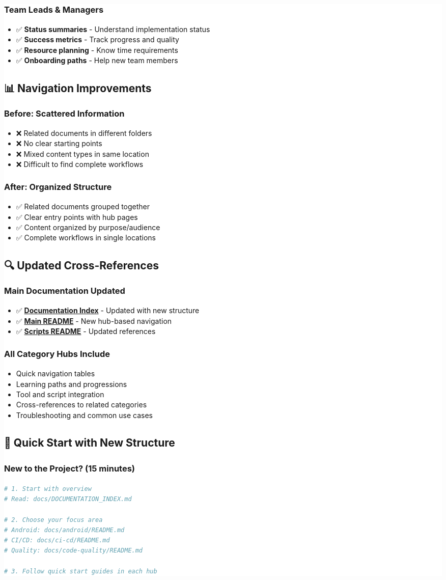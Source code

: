 ### **Team Leads & Managers**
- ✅ **Status summaries** - Understand implementation status
- ✅ **Success metrics** - Track progress and quality
- ✅ **Resource planning** - Know time requirements
- ✅ **Onboarding paths** - Help new team members

## 📊 **Navigation Improvements**

### **Before: Scattered Information**
- ❌ Related documents in different folders
- ❌ No clear starting points
- ❌ Mixed content types in same location
- ❌ Difficult to find complete workflows

### **After: Organized Structure**
- ✅ Related documents grouped together
- ✅ Clear entry points with hub pages
- ✅ Content organized by purpose/audience
- ✅ Complete workflows in single locations

## 🔍 **Updated Cross-References**

### **Main Documentation Updated**
- ✅ **[Documentation Index](DOCUMENTATION_INDEX.md)** - Updated with new structure
- ✅ **[Main README](README.md)** - New hub-based navigation
- ✅ **[Scripts README](../scripts/README.md)** - Updated references

### **All Category Hubs Include**
- Quick navigation tables
- Learning paths and progressions
- Tool and script integration
- Cross-references to related categories
- Troubleshooting and common use cases

## 🚀 **Quick Start with New Structure**

### **New to the Project?** (15 minutes)
```bash
# 1. Start with overview
# Read: docs/DOCUMENTATION_INDEX.md

# 2. Choose your focus area
# Android: docs/android/README.md
# CI/CD: docs/ci-cd/README.md
# Quality: docs/code-quality/README.md

# 3. Follow quick start guides in each hub
```
